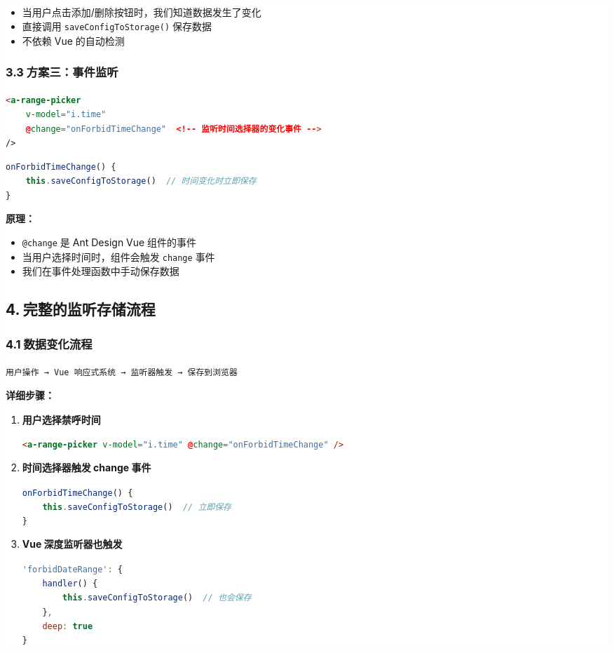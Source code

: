 - 当用户点击添加/删除按钮时，我们知道数据发生了变化
- 直接调用 `saveConfigToStorage()` 保存数据
- 不依赖 Vue 的自动检测

### 3.3 方案三：事件监听

```html
<a-range-picker
    v-model="i.time"
    @change="onForbidTimeChange"  <!-- 监听时间选择器的变化事件 -->
/>
```

```javascript
onForbidTimeChange() {
    this.saveConfigToStorage()  // 时间变化时立即保存
}
```

**原理：**

- `@change` 是 Ant Design Vue 组件的事件
- 当用户选择时间时，组件会触发 `change` 事件
- 我们在事件处理函数中手动保存数据

## 4. 完整的监听存储流程

### 4.1 数据变化流程

```
用户操作 → Vue 响应式系统 → 监听器触发 → 保存到浏览器
```

**详细步骤：**

1. **用户选择禁呼时间**

   ```html
   <a-range-picker v-model="i.time" @change="onForbidTimeChange" />
   ```

2. **时间选择器触发 change 事件**

   ```javascript
   onForbidTimeChange() {
       this.saveConfigToStorage()  // 立即保存
   }
   ```

3. **Vue 深度监听器也触发**

   ```javascript
   'forbidDateRange': {
       handler() {
           this.saveConfigToStorage()  // 也会保存
       },
       deep: true
   }
   ```
